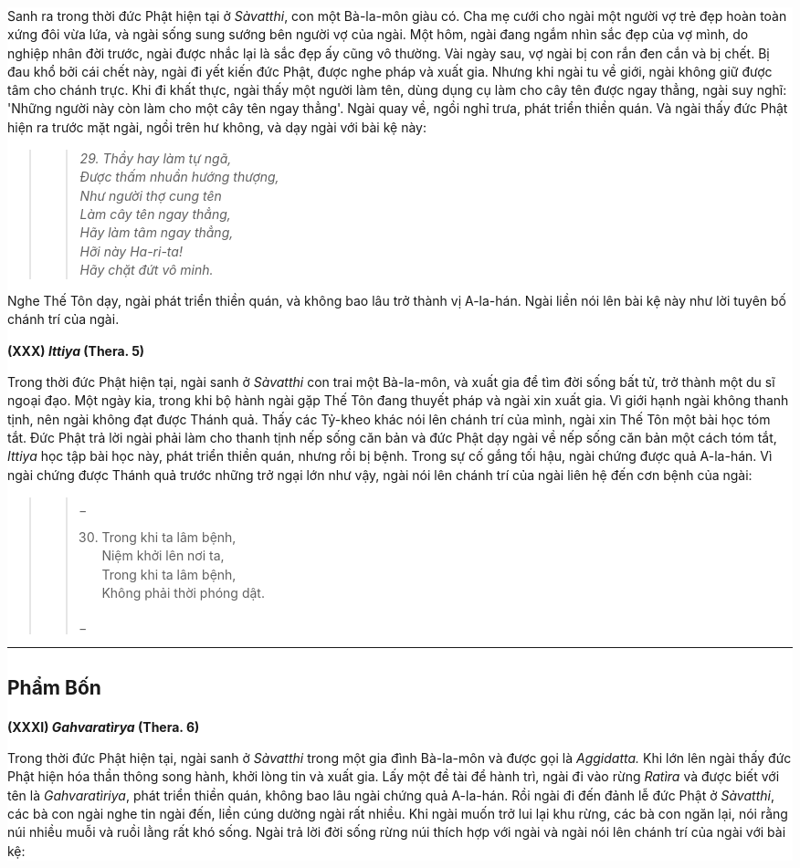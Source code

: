 Sanh ra trong thời đức Phật hiện tại ở _Sàvatthi_, con một Bà-la-môn giàu có. Cha mẹ cưới cho ngài một người vợ trẻ đẹp hoàn toàn xứng đôi vừa lứa, và ngài sống sung sướng bên người vợ của ngài. Một hôm, ngài đang ngắm nhìn sắc đẹp của vợ mình, do nghiệp nhân đời trước, ngài được nhắc lại là sắc đẹp ấy cũng vô thường. Vài ngày sau, vợ ngài bị con rắn đen cắn và bị chết. Bị đau khổ bởi cái chết này, ngài đi yết kiến đức Phật, được nghe pháp và xuất gia. Nhưng khi ngài tu về giới, ngài không giữ được tâm cho chánh trực. Khi đi khất thực, ngài thấy một người làm tên, dùng dụng cụ làm cho cây tên được ngay thẳng, ngài suy nghĩ: 'Những người này còn làm cho một cây tên ngay thẳng'. Ngài quay về, ngồi nghỉ trưa, phát triển thiền quán. Và ngài thấy đức Phật hiện ra trước mặt ngài, ngồi trên hư không, và dạy ngài với bài kệ này:

> > _29. Thầy hay làm tự ngã,  
> > Ðược thấm nhuần hướng thượng,  
> > Như người thợ cung tên  
> > Làm cây tên ngay thẳng,  
> > Hãy làm tâm ngay thẳng,  
> > Hỡi này Ha-ri-ta!  
> > Hãy chặt đứt vô minh._

Nghe Thế Tôn dạy, ngài phát triển thiền quán, và không bao lâu trở thành vị A-la-hán. Ngài liền nói lên bài kệ này như lời tuyên bố chánh trí của ngài.

**(XXX) _Ittiya_ (Thera. 5)**

Trong thời đức Phật hiện tại, ngài sanh ở _Sàvatthi_ con trai một Bà-la-môn, và xuất gia để tìm đời sống bất tử, trở thành một du sĩ ngoại đạo. Một ngày kia, trong khi bộ hành ngài gặp Thế Tôn đang thuyết pháp và ngài xin xuất gia. Vì giới hạnh ngài không thanh tịnh, nên ngài không đạt được Thánh quả. Thấy các Tỷ-kheo khác nói lên chánh trí của mình, ngài xin Thế Tôn một bài học tóm tắt. Ðức Phật trả lời ngài phải làm cho thanh tịnh nếp sống căn bản và đức Phật dạy ngài về nếp sống căn bản một cách tóm tắt, _Ittiya_ học tập bài học này, phát triển thiền quán, nhưng rồi bị bệnh. Trong sự cố gắng tối hậu, ngài chứng được quả A-la-hán. Vì ngài chứng được Thánh quả trước những trở ngại lớn như vậy, ngài nói lên chánh trí của ngài liên hệ đến cơn bệnh của ngài:

> > _
> > 
> > 30. Trong khi ta lâm bệnh,  
> > Niệm khởi lên nơi ta,  
> > Trong khi ta lâm bệnh,  
> > Không phải thời phóng dật.
> > 
> > _

---

## Phẩm Bốn

**(XXXI) _Gahvaratìrya_ (Thera. 6)**

Trong thời đức Phật hiện tại, ngài sanh ở _Sàvatthi_ trong một gia đình Bà-la-môn và được gọi là _Aggidatta._ Khi lớn lên ngài thấy đức Phật hiện hóa thần thông song hành, khởi lòng tin và xuất gia. Lấy một đề tài để hành trì, ngài đi vào rừng _Ratìra_ và được biết với tên là _Gahvaratìriya_, phát triển thiền quán, không bao lâu ngài chứng quả A-la-hán. Rồi ngài đi đến đảnh lễ đức Phật ở _Sàvatthi_, các bà con ngài nghe tin ngài đến, liền cúng dường ngài rất nhiều. Khi ngài muốn trở lui lại khu rừng, các bà con ngăn lại, nói rằng núi nhiều muỗi và ruồi lằng rất khó sống. Ngài trả lời đời sống rừng núi thích hợp với ngài và ngài nói lên chánh trí của ngài với bài kệ:
